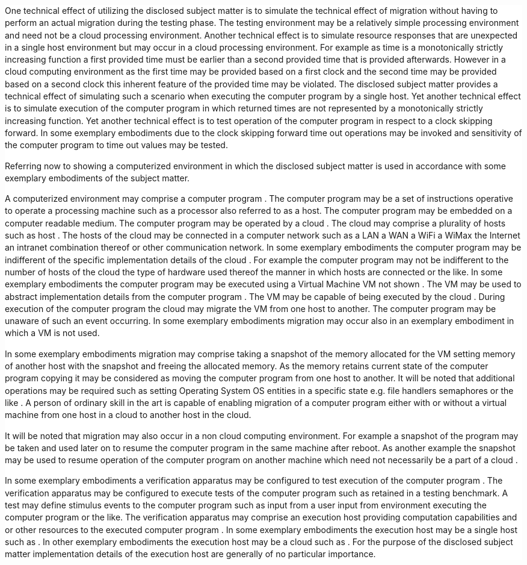 One technical effect of utilizing the disclosed subject matter is to simulate the technical effect of migration without having to perform an actual migration during the testing phase. The testing environment may be a relatively simple processing environment and need not be a cloud processing environment. Another technical effect is to simulate resource responses that are unexpected in a single host environment but may occur in a cloud processing environment. For example as time is a monotonically strictly increasing function a first provided time must be earlier than a second provided time that is provided afterwards. However in a cloud computing environment as the first time may be provided based on a first clock and the second time may be provided based on a second clock this inherent feature of the provided time may be violated. The disclosed subject matter provides a technical effect of simulating such a scenario when executing the computer program by a single host. Yet another technical effect is to simulate execution of the computer program in which returned times are not represented by a monotonically strictly increasing function. Yet another technical effect is to test operation of the computer program in respect to a clock skipping forward. In some exemplary embodiments due to the clock skipping forward time out operations may be invoked and sensitivity of the computer program to time out values may be tested.

Referring now to showing a computerized environment in which the disclosed subject matter is used in accordance with some exemplary embodiments of the subject matter.

A computerized environment may comprise a computer program . The computer program may be a set of instructions operative to operate a processing machine such as a processor also referred to as a host. The computer program may be embedded on a computer readable medium. The computer program may be operated by a cloud . The cloud may comprise a plurality of hosts such as host . The hosts of the cloud may be connected in a computer network such as a LAN a WAN a WiFi a WiMax the Internet an intranet combination thereof or other communication network. In some exemplary embodiments the computer program may be indifferent of the specific implementation details of the cloud . For example the computer program may not be indifferent to the number of hosts of the cloud the type of hardware used thereof the manner in which hosts are connected or the like. In some exemplary embodiments the computer program may be executed using a Virtual Machine VM not shown . The VM may be used to abstract implementation details from the computer program . The VM may be capable of being executed by the cloud . During execution of the computer program the cloud may migrate the VM from one host to another. The computer program may be unaware of such an event occurring. In some exemplary embodiments migration may occur also in an exemplary embodiment in which a VM is not used.

In some exemplary embodiments migration may comprise taking a snapshot of the memory allocated for the VM setting memory of another host with the snapshot and freeing the allocated memory. As the memory retains current state of the computer program copying it may be considered as moving the computer program from one host to another. It will be noted that additional operations may be required such as setting Operating System OS entities in a specific state e.g. file handlers semaphores or the like . A person of ordinary skill in the art is capable of enabling migration of a computer program either with or without a virtual machine from one host in a cloud to another host in the cloud.

It will be noted that migration may also occur in a non cloud computing environment. For example a snapshot of the program may be taken and used later on to resume the computer program in the same machine after reboot. As another example the snapshot may be used to resume operation of the computer program on another machine which need not necessarily be a part of a cloud .

In some exemplary embodiments a verification apparatus may be configured to test execution of the computer program . The verification apparatus may be configured to execute tests of the computer program such as retained in a testing benchmark. A test may define stimulus events to the computer program such as input from a user input from environment executing the computer program or the like. The verification apparatus may comprise an execution host providing computation capabilities and or other resources to the executed computer program . In some exemplary embodiments the execution host may be a single host such as . In other exemplary embodiments the execution host may be a cloud such as . For the purpose of the disclosed subject matter implementation details of the execution host are generally of no particular importance.
